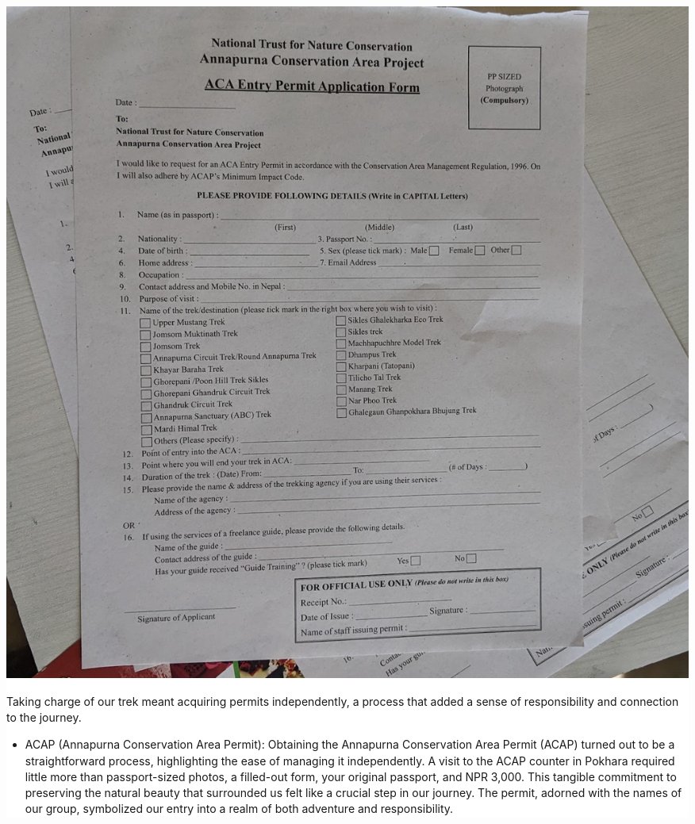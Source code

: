 ![annapurna entry permit application form](annapurna-entry-permit-application-form.jpg)

Taking charge of our trek meant acquiring permits independently, a process that added a sense of responsibility and connection to the journey.

- ACAP (Annapurna Conservation Area Permit): Obtaining the Annapurna Conservation Area Permit (ACAP) turned out to be a straightforward process, highlighting the ease of managing it independently. A visit to the ACAP counter in Pokhara required little more than passport-sized photos, a filled-out form, your original passport, and NPR 3,000. This tangible commitment to preserving the natural beauty that surrounded us felt like a crucial step in our journey. The permit, adorned with the names of our group, symbolized our entry into a realm of both adventure and responsibility.
